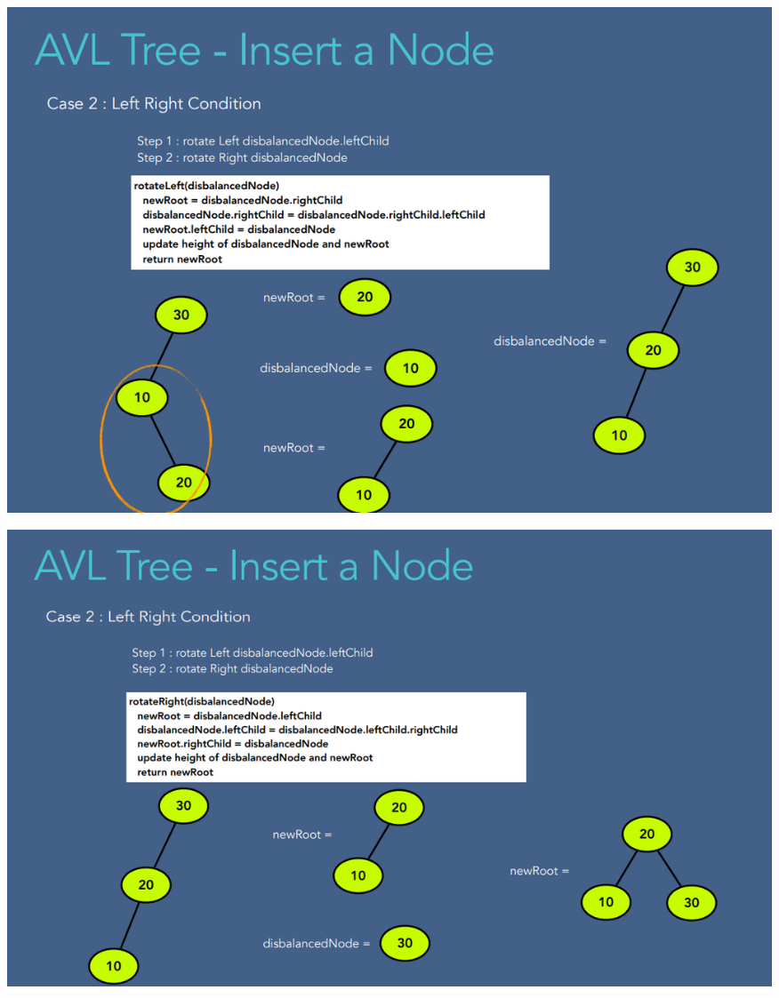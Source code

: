 ![ScreenShot](https://github.com/7amo10/Complete-Data-Structures-and-Algorithms-tutorial/blob/main/10.Tree_AVL/assests/6.5.Insert_LR.png)

![ScreenShot](https://github.com/7amo10/Complete-Data-Structures-and-Algorithms-tutorial/blob/main/10.Tree_AVL/assests/6.6.Insert_LR.png)
